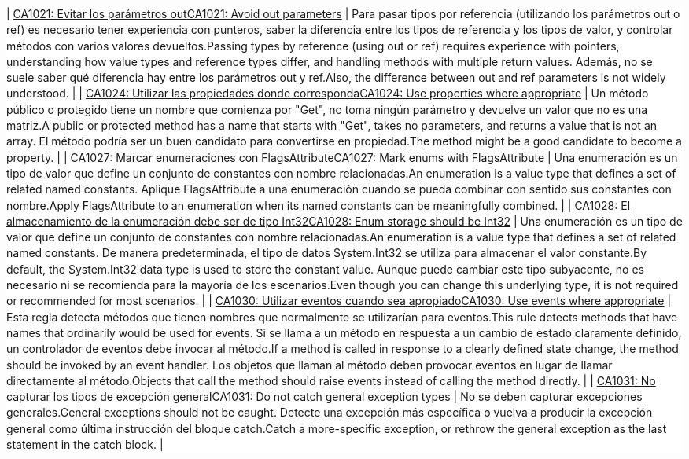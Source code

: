 | [<span data-ttu-id="329d2-157">CA1021: Evitar los parámetros out</span><span class="sxs-lookup"><span data-stu-id="329d2-157">CA1021: Avoid out parameters</span></span>](ca1021.md) | <span data-ttu-id="329d2-158">Para pasar tipos por referencia (utilizando los parámetros out o ref) es necesario tener experiencia con punteros, saber la diferencia entre los tipos de referencia y los tipos de valor, y controlar métodos con varios valores devueltos.</span><span class="sxs-lookup"><span data-stu-id="329d2-158">Passing types by reference (using out or ref) requires experience with pointers, understanding how value types and reference types differ, and handling methods with multiple return values.</span></span> <span data-ttu-id="329d2-159">Además, no se suele saber qué diferencia hay entre los parámetros out y ref.</span><span class="sxs-lookup"><span data-stu-id="329d2-159">Also, the difference between out and ref parameters is not widely understood.</span></span> |
| [<span data-ttu-id="329d2-160">CA1024: Utilizar las propiedades donde corresponda</span><span class="sxs-lookup"><span data-stu-id="329d2-160">CA1024: Use properties where appropriate</span></span>](ca1024.md) | <span data-ttu-id="329d2-161">Un método público o protegido tiene un nombre que comienza por "Get", no toma ningún parámetro y devuelve un valor que no es una matriz.</span><span class="sxs-lookup"><span data-stu-id="329d2-161">A public or protected method has a name that starts with "Get", takes no parameters, and returns a value that is not an array.</span></span> <span data-ttu-id="329d2-162">El método podría ser un buen candidato para convertirse en propiedad.</span><span class="sxs-lookup"><span data-stu-id="329d2-162">The method might be a good candidate to become a property.</span></span> |
| [<span data-ttu-id="329d2-163">CA1027: Marcar enumeraciones con FlagsAttribute</span><span class="sxs-lookup"><span data-stu-id="329d2-163">CA1027: Mark enums with FlagsAttribute</span></span>](ca1027.md) | <span data-ttu-id="329d2-164">Una enumeración es un tipo de valor que define un conjunto de constantes con nombre relacionadas.</span><span class="sxs-lookup"><span data-stu-id="329d2-164">An enumeration is a value type that defines a set of related named constants.</span></span> <span data-ttu-id="329d2-165">Aplique FlagsAttribute a una enumeración cuando se pueda combinar con sentido sus constantes con nombre.</span><span class="sxs-lookup"><span data-stu-id="329d2-165">Apply FlagsAttribute to an enumeration when its named constants can be meaningfully combined.</span></span> |
| [<span data-ttu-id="329d2-166">CA1028: El almacenamiento de la enumeración debe ser de tipo Int32</span><span class="sxs-lookup"><span data-stu-id="329d2-166">CA1028: Enum storage should be Int32</span></span>](ca1028.md) | <span data-ttu-id="329d2-167">Una enumeración es un tipo de valor que define un conjunto de constantes con nombre relacionadas.</span><span class="sxs-lookup"><span data-stu-id="329d2-167">An enumeration is a value type that defines a set of related named constants.</span></span> <span data-ttu-id="329d2-168">De manera predeterminada, el tipo de datos System.Int32 se utiliza para almacenar el valor constante.</span><span class="sxs-lookup"><span data-stu-id="329d2-168">By default, the System.Int32 data type is used to store the constant value.</span></span> <span data-ttu-id="329d2-169">Aunque puede cambiar este tipo subyacente, no es necesario ni se recomienda para la mayoría de los escenarios.</span><span class="sxs-lookup"><span data-stu-id="329d2-169">Even though you can change this underlying type, it is not required or recommended for most scenarios.</span></span> |
| [<span data-ttu-id="329d2-170">CA1030: Utilizar eventos cuando sea apropiado</span><span class="sxs-lookup"><span data-stu-id="329d2-170">CA1030: Use events where appropriate</span></span>](ca1030.md) | <span data-ttu-id="329d2-171">Esta regla detecta métodos que tienen nombres que normalmente se utilizarían para eventos.</span><span class="sxs-lookup"><span data-stu-id="329d2-171">This rule detects methods that have names that ordinarily would be used for events.</span></span> <span data-ttu-id="329d2-172">Si se llama a un método en respuesta a un cambio de estado claramente definido, un controlador de eventos debe invocar al método.</span><span class="sxs-lookup"><span data-stu-id="329d2-172">If a method is called in response to a clearly defined state change, the method should be invoked by an event handler.</span></span> <span data-ttu-id="329d2-173">Los objetos que llaman al método deben provocar eventos en lugar de llamar directamente al método.</span><span class="sxs-lookup"><span data-stu-id="329d2-173">Objects that call the method should raise events instead of calling the method directly.</span></span> |
| [<span data-ttu-id="329d2-174">CA1031: No capturar los tipos de excepción general</span><span class="sxs-lookup"><span data-stu-id="329d2-174">CA1031: Do not catch general exception types</span></span>](ca1031.md) | <span data-ttu-id="329d2-175">No se deben capturar excepciones generales.</span><span class="sxs-lookup"><span data-stu-id="329d2-175">General exceptions should not be caught.</span></span> <span data-ttu-id="329d2-176">Detecte una excepción más específica o vuelva a producir la excepción general como última instrucción del bloque catch.</span><span class="sxs-lookup"><span data-stu-id="329d2-176">Catch a more-specific exception, or rethrow the general exception as the last statement in the catch block.</span></span> |
